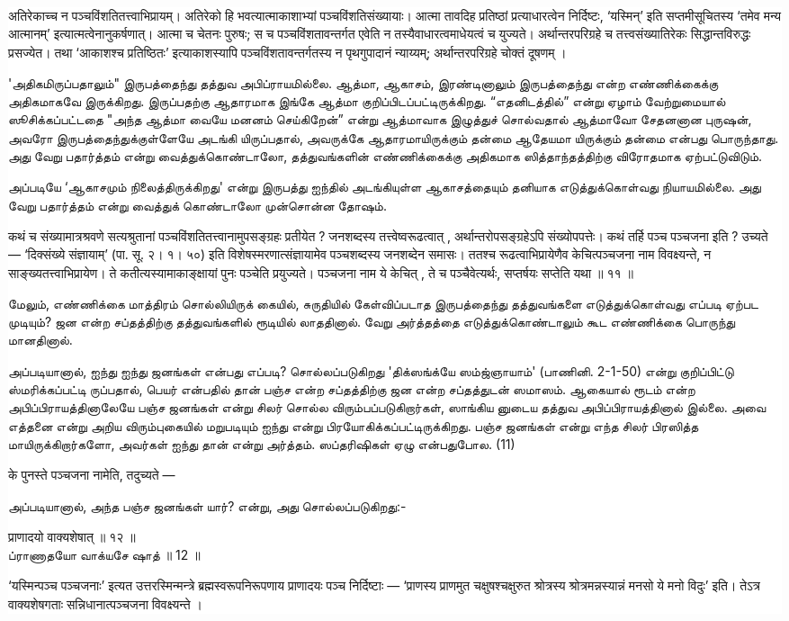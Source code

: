 अतिरेकाच्च न पञ्चविंशतितत्त्वाभिप्रायम्। अतिरेको हि भवत्यात्माकाशाभ्यां
पञ्चविंशतिसंख्यायाः। आत्मा तावदिह प्रतिष्ठां प्रत्याधारत्वेन
निर्दिष्टः, ‘यस्मिन्’ इति सप्तमीसूचितस्य ‘तमेव मन्य आत्मानम्’
इत्यात्मत्वेनानुकर्षणात्। आत्मा च चेतनः पुरुषः; स च पञ्चविंशतावन्तर्गत
एवेति न तस्यैवाधारत्वमाधेयत्वं च युज्यते। अर्थान्तरपरिग्रहे च
तत्त्वसंख्यातिरेकः सिद्धान्तविरुद्धः प्रसज्येत। तथा ‘आकाशश्च
प्रतिष्ठितः’ इत्याकाशस्यापि पञ्चविंशतावन्तर्गतस्य न पृथगुपादानं
न्याय्यम्; अर्थान्तरपरिग्रहे चोक्तं दूषणम् ।

'அதிகமிருப்பதாலும்" இருபத்தைந்து தத்துவ அபிப்ராயமில்லை. ஆத்மா, ஆகாசம்,
இரண்டினாலும் இருபத்தைந்து என்ற எண்ணிக்கைக்கு அதிகமாகவே இருக்கிறது.
இருப்பதற்கு ஆதாரமாக இங்கே ஆத்மா குறிப்பிடப்பட்டிருக்கிறது. “எதனிடத்தில்”
என்று ஏழாம் வேற்றுமையால் ஸூசிக்கப்பட்டதை "அந்த ஆத்மா வையே மனனம்
செய்கிறேன்” என்று ஆத்மாவாக இழுத்துச் சொல்வதால் ஆத்மாவோ சேதனனான புருஷன்,
அவரோ இருபத்தைந்துக்குள்ளேயே அடங்கி யிருப்பதால், அவருக்கே
ஆதாரமாயிருக்கும் தன்மை ஆதேயமா யிருக்கும் தன்மை என்பது பொருந்தாது. அது
வேறு பதார்த்தம் என்று வைத்துக்கொண்டாலோ, தத்துவங்களின் எண்ணிக்கைக்கு
அதிகமாக ஸித்தாந்தத்திற்கு விரோதமாக ஏற்பட்டுவிடும்.

அப்படியே ‘ஆகாசமும் நிலைத்திருக்கிறது' என்று இருபத்து ஐந்தில் அடங்கியுள்ள
ஆகாசத்தையும் தனியாக எடுத்துக்கொள்வது நியாயமில்லை. அது வேறு பதார்த்தம்
என்று வைத்துக் கொண்டாலோ முன்சொன்ன தோஷம்.

कथं च संख्यामात्रश्रवणे सत्यश्रुतानां पञ्चविंशतितत्त्वानामुपसङ्ग्रहः
प्रतीयेत ? जनशब्दस्य तत्त्वेष्वरूढत्वात् , अर्थान्तरोपसङ्ग्रहेऽपि
संख्योपपत्तेः। कथं तर्हि पञ्च पञ्चजना इति ? उच्यते — ‘दिक्संख्ये
संज्ञायाम्’ (पा. सू. २। १। ५०) इति विशेषस्मरणात्संज्ञायामेव
पञ्चशब्दस्य जनशब्देन समासः। ततश्च रूढत्वाभिप्रायेणैव केचित्पञ्चजना नाम
विवक्ष्यन्ते, न साङ्ख्यतत्त्वाभिप्रायेण। ते कतीत्यस्यामाकाङ्क्षायां
पुनः पञ्चेति प्रयुज्यते। पञ्चजना नाम ये केचित् , ते च पञ्चैवेत्यर्थः,
सप्तर्षयः सप्तेति यथा ॥ ११ ॥

மேலும், எண்ணிக்கை மாத்திரம் சொல்லியிருக் கையில், சுருதியில் கேள்விப்படாத
இருபத்தைந்து தத்துவங்களை எடுத்துக்கொள்வது எப்படி ஏற்பட முடியும்? ஜன என்ற
சப்தத்திற்கு தத்துவங்களில் ரூடியில் லாததினால். வேறு அர்த்தத்தை
எடுத்துக்கொண்டாலும் கூட எண்ணிக்கை பொருந்து மானதினால்.

அப்படியானால், ஐந்து ஐந்து ஜனங்கள் என்பது எப்படி? சொல்லப்படுகிறது
'திக்ஸங்க்யே ஸம்ஜ்ஞாயாம்' (பாணினி. 2-1-50) என்று குறிப்பிட்டு
ஸ்மரிக்கப்பட்டி ருப்பதால், பெயர் என்பதில் தான் பஞ்ச என்ற சப்தத்திற்கு ஜன
என்ற சப்தத்துடன் ஸமாஸம். ஆகையால் ரூடம் என்ற அபிப்பிராயத்தினாலேயே பஞ்ச
ஜனங்கள் என்று சிலர் சொல்ல விரும்பப்படுகிறார்கள், ஸாங்கிய னுடைய தத்துவ
அபிப்பிராயத்தினால் இல்லை. அவை எத்தனை என்று அறிய விரும்புகையில்
மறுபடியும் ஐந்து என்று பிரயோகிக்கப்பட்டிருக்கிறது. பஞ்ச ஜனங்கள் என்று
எந்த சிலர் பிரஸித்த மாயிருக்கிறார்களோ, அவர்கள் ஐந்து தான் என்று
அர்த்தம். ஸப்தரிஷிகள் ஏழு என்பதுபோல. (11)

के पुनस्ते पञ्चजना नामेति, तदुच्यते —

அப்படியானால், அந்த பஞ்ச ஜனங்கள் யார்? என்று, அது சொல்லப்படுகிறது:-

प्राणादयो वाक्यशेषात् ॥ १२ ॥  
ப்ராணாதயோ வாக்யசே ஷாத் ॥ 12 ॥

‘यस्मिन्पञ्च पञ्चजनाः’ इत्यत उत्तरस्मिन्मन्त्रे ब्रह्मस्वरूपनिरूपणाय
प्राणादयः पञ्च निर्दिष्टाः — ‘प्राणस्य प्राणमुत चक्षुषश्चक्षुरुत
श्रोत्रस्य श्रोत्रमन्नस्यान्नं मनसो ये मनो विदुः’ इति। तेऽत्र
वाक्यशेषगताः सन्निधानात्पञ्चजना विवक्ष्यन्ते ।
